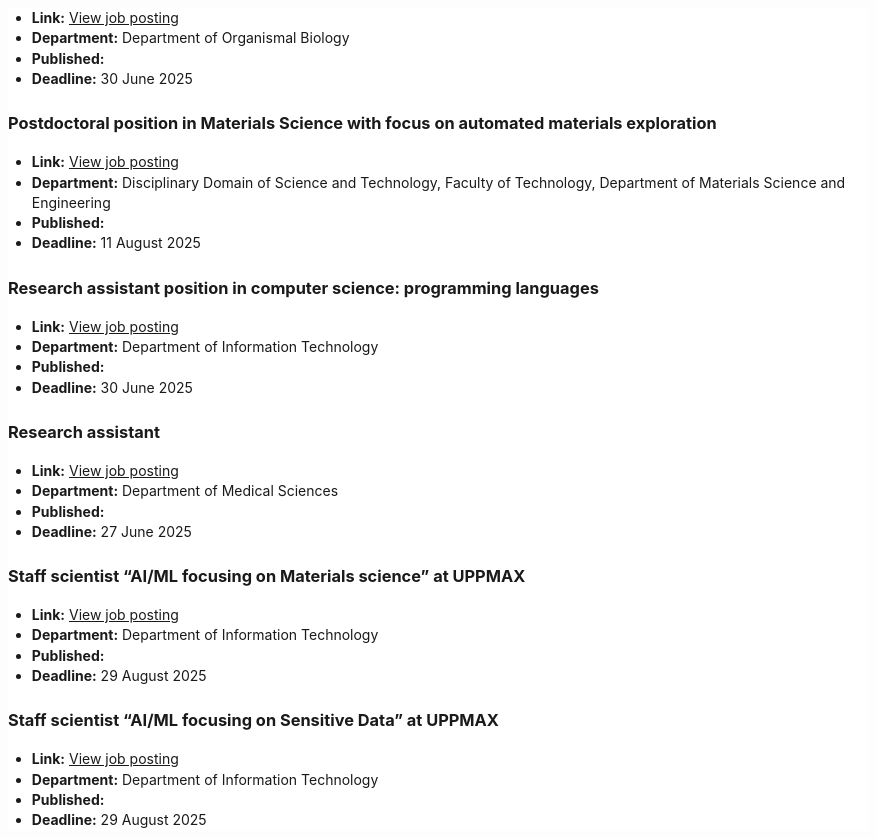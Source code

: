 - **Link:** [View job posting](https://www.uu.se/en/about-uu/join-us/jobs-and-vacancies/job-details?query=834932)
- **Department:** Department of Organismal Biology
- **Published:** 
- **Deadline:** 30 June 2025

</div>

<div class="job" data-type="Postdoc/Researcher" style="margin-bottom: 1.5em;">
<h3>Postdoctoral position in Materials Science with focus on automated materials exploration</h3>

- **Link:** [View job posting](https://www.uu.se/en/about-uu/join-us/jobs-and-vacancies/job-details?query=835172)
- **Department:** Disciplinary Domain of Science and Technology, Faculty of Technology, Department of Materials Science and Engineering
- **Published:** 
- **Deadline:** 11 August 2025

</div>

<div class="job" data-type="Other" style="margin-bottom: 1.5em;">
<h3>Research assistant position in computer science: programming languages</h3>

- **Link:** [View job posting](https://www.uu.se/en/about-uu/join-us/jobs-and-vacancies/job-details?query=835302)
- **Department:** Department of Information Technology
- **Published:** 
- **Deadline:** 30 June 2025

</div>

<div class="job" data-type="Other" style="margin-bottom: 1.5em;">
<h3>Research assistant</h3>

- **Link:** [View job posting](https://www.uu.se/en/about-uu/join-us/jobs-and-vacancies/job-details?query=835348)
- **Department:** Department of Medical Sciences
- **Published:** 
- **Deadline:** 27 June 2025

</div>

<div class="job" data-type="Other" style="margin-bottom: 1.5em;">
<h3>Staff scientist “AI/ML focusing on Materials science” at UPPMAX</h3>

- **Link:** [View job posting](https://www.uu.se/en/about-uu/join-us/jobs-and-vacancies/job-details?query=835430)
- **Department:** Department of Information Technology
- **Published:** 
- **Deadline:** 29 August 2025

</div>

<div class="job" data-type="Other" style="margin-bottom: 1.5em;">
<h3>Staff scientist “AI/ML focusing on Sensitive Data” at UPPMAX</h3>

- **Link:** [View job posting](https://www.uu.se/en/about-uu/join-us/jobs-and-vacancies/job-details?query=835501)
- **Department:** Department of Information Technology
- **Published:** 
- **Deadline:** 29 August 2025
